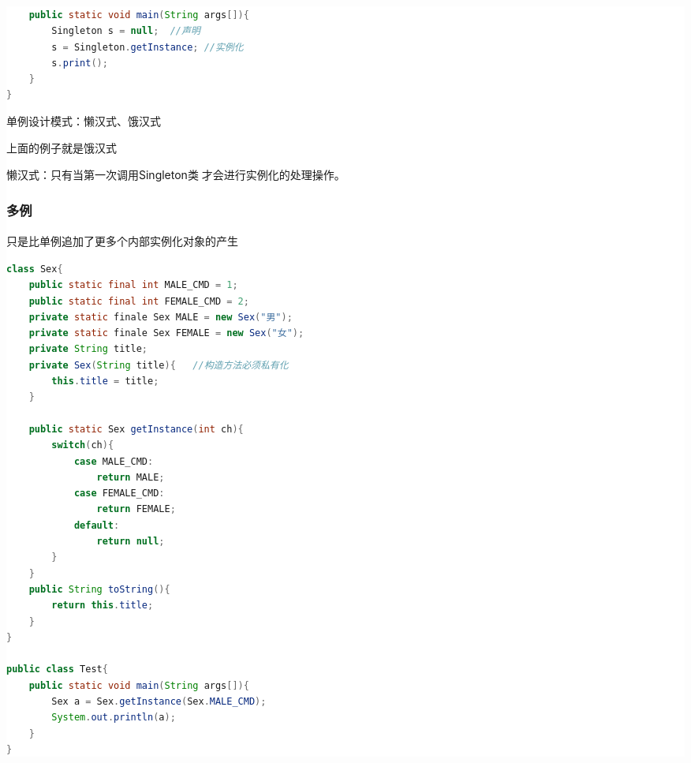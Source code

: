 ```java
    public static void main(String args[]){
        Singleton s = null;  //声明
        s = Singleton.getInstance; //实例化
        s.print();
    }
}
```



单例设计模式：懒汉式、饿汉式

上面的例子就是饿汉式



懒汉式：只有当第一次调用Singleton类 才会进行实例化的处理操作。



### 多例

只是比单例追加了更多个内部实例化对象的产生



```java
class Sex{
    public static final int MALE_CMD = 1;
    public static final int FEMALE_CMD = 2;
    private static finale Sex MALE = new Sex("男");
    private static finale Sex FEMALE = new Sex("女");
    private String title;
    private Sex(String title){   //构造方法必须私有化
        this.title = title;
    }
    
    public static Sex getInstance(int ch){
        switch(ch){
            case MALE_CMD:
                return MALE;
            case FEMALE_CMD:
                return FEMALE;
            default:
                return null;
        }
    }
    public String toString(){
        return this.title;
    }
}

public class Test{
    public static void main(String args[]){
        Sex a = Sex.getInstance(Sex.MALE_CMD);
        System.out.println(a);
    }
}
```
